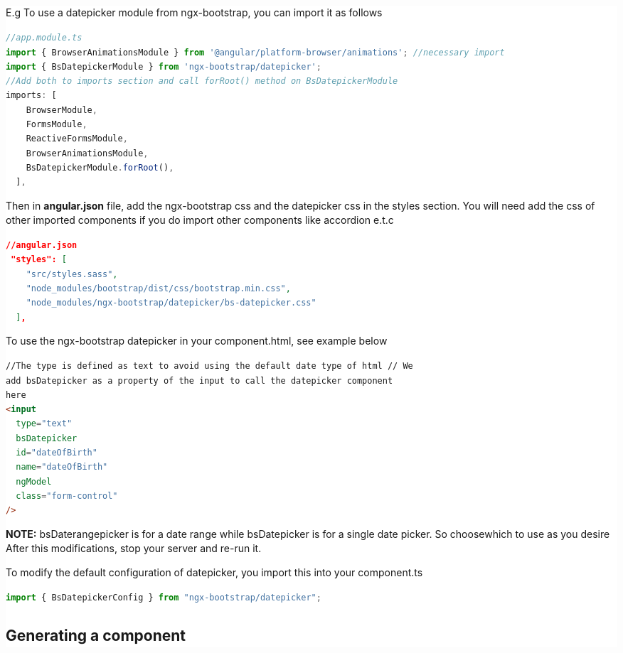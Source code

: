 E.g To use a datepicker module from ngx-bootstrap, you can import it as follows

```ts
//app.module.ts
import { BrowserAnimationsModule } from '@angular/platform-browser/animations'; //necessary import
import { BsDatepickerModule } from 'ngx-bootstrap/datepicker';
//Add both to imports section and call forRoot() method on BsDatepickerModule
imports: [
    BrowserModule,
    FormsModule,
    ReactiveFormsModule,
    BrowserAnimationsModule,
    BsDatepickerModule.forRoot(),
  ],
```

Then in **angular.json** file, add the ngx-bootstrap css and the datepicker css in the styles section. You will need add the css of other imported components if you do import other components like accordion e.t.c

```json
//angular.json
 "styles": [
    "src/styles.sass",
    "node_modules/bootstrap/dist/css/bootstrap.min.css",
    "node_modules/ngx-bootstrap/datepicker/bs-datepicker.css"
  ],
```

To use the ngx-bootstrap datepicker in your component.html, see example below

```html
//The type is defined as text to avoid using the default date type of html // We
add bsDatepicker as a property of the input to call the datepicker component
here
<input
  type="text"
  bsDatepicker
  id="dateOfBirth"
  name="dateOfBirth"
  ngModel
  class="form-control"
/>
```

**NOTE:** bsDaterangepicker is for a date range while bsDatepicker is for a single date picker. So choosewhich to use as you desire
After this modifications, stop your server and re-run it.

To modify the default configuration of datepicker, you import this into your component.ts

```ts
import { BsDatepickerConfig } from "ngx-bootstrap/datepicker";
```

## Generating a component
